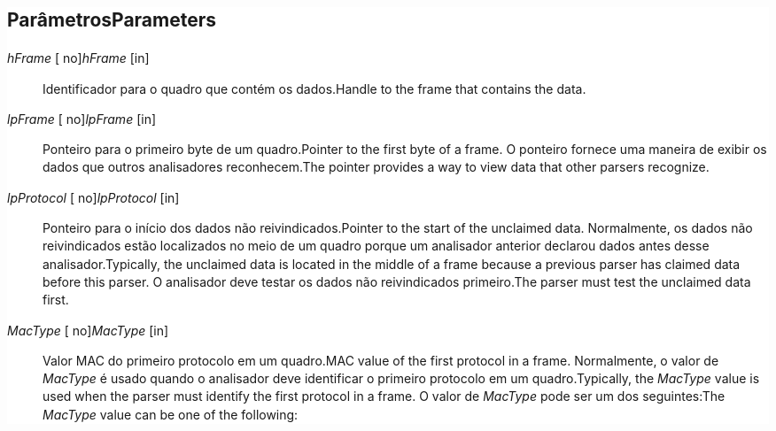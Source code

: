 

## <a name="parameters"></a><span data-ttu-id="ac0ed-108">Parâmetros</span><span class="sxs-lookup"><span data-stu-id="ac0ed-108">Parameters</span></span>

<dl> <dt>

<span data-ttu-id="ac0ed-109">*hFrame* \[ no\]</span><span class="sxs-lookup"><span data-stu-id="ac0ed-109">*hFrame* \[in\]</span></span>
</dt> <dd>

<span data-ttu-id="ac0ed-110">Identificador para o quadro que contém os dados.</span><span class="sxs-lookup"><span data-stu-id="ac0ed-110">Handle to the frame that contains the data.</span></span>

</dd> <dt>

<span data-ttu-id="ac0ed-111">*lpFrame* \[ no\]</span><span class="sxs-lookup"><span data-stu-id="ac0ed-111">*lpFrame* \[in\]</span></span>
</dt> <dd>

<span data-ttu-id="ac0ed-112">Ponteiro para o primeiro byte de um quadro.</span><span class="sxs-lookup"><span data-stu-id="ac0ed-112">Pointer to the first byte of a frame.</span></span> <span data-ttu-id="ac0ed-113">O ponteiro fornece uma maneira de exibir os dados que outros analisadores reconhecem.</span><span class="sxs-lookup"><span data-stu-id="ac0ed-113">The pointer provides a way to view data that other parsers recognize.</span></span>

</dd> <dt>

<span data-ttu-id="ac0ed-114">*lpProtocol* \[ no\]</span><span class="sxs-lookup"><span data-stu-id="ac0ed-114">*lpProtocol* \[in\]</span></span>
</dt> <dd>

<span data-ttu-id="ac0ed-115">Ponteiro para o início dos dados não reivindicados.</span><span class="sxs-lookup"><span data-stu-id="ac0ed-115">Pointer to the start of the unclaimed data.</span></span> <span data-ttu-id="ac0ed-116">Normalmente, os dados não reivindicados estão localizados no meio de um quadro porque um analisador anterior declarou dados antes desse analisador.</span><span class="sxs-lookup"><span data-stu-id="ac0ed-116">Typically, the unclaimed data is located in the middle of a frame because a previous parser has claimed data before this parser.</span></span> <span data-ttu-id="ac0ed-117">O analisador deve testar os dados não reivindicados primeiro.</span><span class="sxs-lookup"><span data-stu-id="ac0ed-117">The parser must test the unclaimed data first.</span></span>

</dd> <dt>

<span data-ttu-id="ac0ed-118">*MacType* \[ no\]</span><span class="sxs-lookup"><span data-stu-id="ac0ed-118">*MacType* \[in\]</span></span>
</dt> <dd>

<span data-ttu-id="ac0ed-119">Valor MAC do primeiro protocolo em um quadro.</span><span class="sxs-lookup"><span data-stu-id="ac0ed-119">MAC value of the first protocol in a frame.</span></span> <span data-ttu-id="ac0ed-120">Normalmente, o valor de *MacType* é usado quando o analisador deve identificar o primeiro protocolo em um quadro.</span><span class="sxs-lookup"><span data-stu-id="ac0ed-120">Typically, the *MacType* value is used when the parser must identify the first protocol in a frame.</span></span> <span data-ttu-id="ac0ed-121">O valor de *MacType* pode ser um dos seguintes:</span><span class="sxs-lookup"><span data-stu-id="ac0ed-121">The *MacType* value can be one of the following:</span></span>
